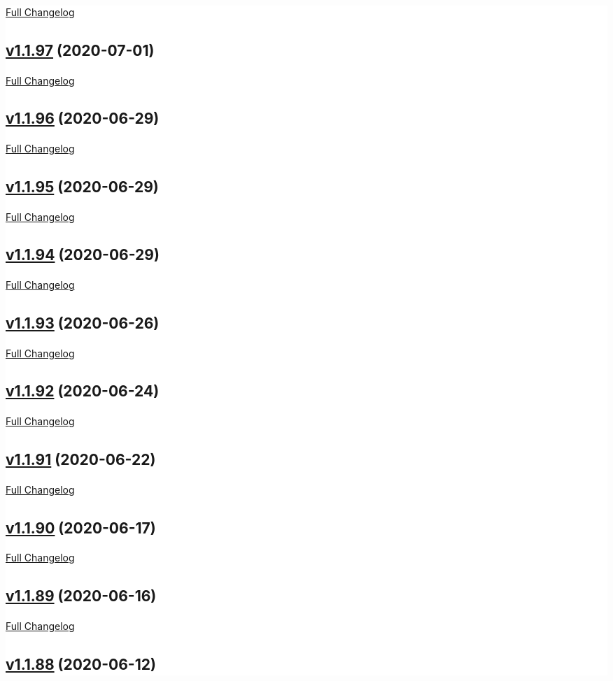 [Full Changelog](https://github.com/microting/eform-casetemplate-base/compare/v1.1.97...v1.1.98)

## [v1.1.97](https://github.com/microting/eform-casetemplate-base/tree/v1.1.97) (2020-07-01)

[Full Changelog](https://github.com/microting/eform-casetemplate-base/compare/v1.1.96...v1.1.97)

## [v1.1.96](https://github.com/microting/eform-casetemplate-base/tree/v1.1.96) (2020-06-29)

[Full Changelog](https://github.com/microting/eform-casetemplate-base/compare/v1.1.95...v1.1.96)

## [v1.1.95](https://github.com/microting/eform-casetemplate-base/tree/v1.1.95) (2020-06-29)

[Full Changelog](https://github.com/microting/eform-casetemplate-base/compare/v1.1.94...v1.1.95)

## [v1.1.94](https://github.com/microting/eform-casetemplate-base/tree/v1.1.94) (2020-06-29)

[Full Changelog](https://github.com/microting/eform-casetemplate-base/compare/v1.1.93...v1.1.94)

## [v1.1.93](https://github.com/microting/eform-casetemplate-base/tree/v1.1.93) (2020-06-26)

[Full Changelog](https://github.com/microting/eform-casetemplate-base/compare/v1.1.92...v1.1.93)

## [v1.1.92](https://github.com/microting/eform-casetemplate-base/tree/v1.1.92) (2020-06-24)

[Full Changelog](https://github.com/microting/eform-casetemplate-base/compare/v1.1.91...v1.1.92)

## [v1.1.91](https://github.com/microting/eform-casetemplate-base/tree/v1.1.91) (2020-06-22)

[Full Changelog](https://github.com/microting/eform-casetemplate-base/compare/v1.1.90...v1.1.91)

## [v1.1.90](https://github.com/microting/eform-casetemplate-base/tree/v1.1.90) (2020-06-17)

[Full Changelog](https://github.com/microting/eform-casetemplate-base/compare/v1.1.89...v1.1.90)

## [v1.1.89](https://github.com/microting/eform-casetemplate-base/tree/v1.1.89) (2020-06-16)

[Full Changelog](https://github.com/microting/eform-casetemplate-base/compare/v1.1.88...v1.1.89)

## [v1.1.88](https://github.com/microting/eform-casetemplate-base/tree/v1.1.88) (2020-06-12)
